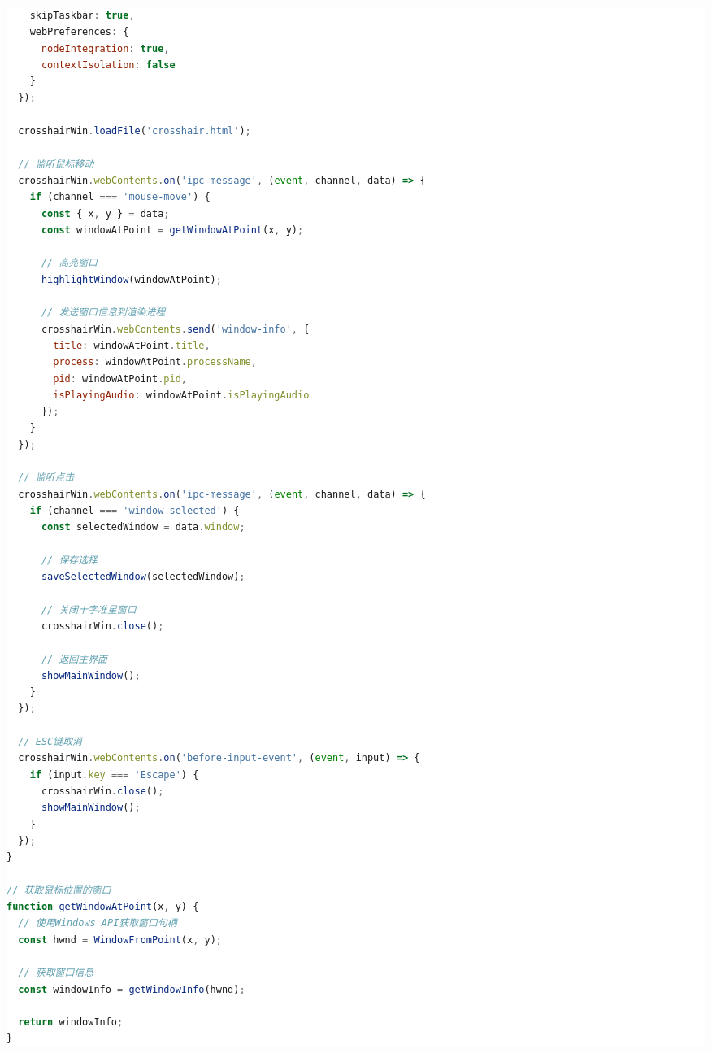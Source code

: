 ```javascript
    skipTaskbar: true,
    webPreferences: {
      nodeIntegration: true,
      contextIsolation: false
    }
  });
  
  crosshairWin.loadFile('crosshair.html');
  
  // 监听鼠标移动
  crosshairWin.webContents.on('ipc-message', (event, channel, data) => {
    if (channel === 'mouse-move') {
      const { x, y } = data;
      const windowAtPoint = getWindowAtPoint(x, y);
      
      // 高亮窗口
      highlightWindow(windowAtPoint);
      
      // 发送窗口信息到渲染进程
      crosshairWin.webContents.send('window-info', {
        title: windowAtPoint.title,
        process: windowAtPoint.processName,
        pid: windowAtPoint.pid,
        isPlayingAudio: windowAtPoint.isPlayingAudio
      });
    }
  });
  
  // 监听点击
  crosshairWin.webContents.on('ipc-message', (event, channel, data) => {
    if (channel === 'window-selected') {
      const selectedWindow = data.window;
      
      // 保存选择
      saveSelectedWindow(selectedWindow);
      
      // 关闭十字准星窗口
      crosshairWin.close();
      
      // 返回主界面
      showMainWindow();
    }
  });
  
  // ESC键取消
  crosshairWin.webContents.on('before-input-event', (event, input) => {
    if (input.key === 'Escape') {
      crosshairWin.close();
      showMainWindow();
    }
  });
}

// 获取鼠标位置的窗口
function getWindowAtPoint(x, y) {
  // 使用Windows API获取窗口句柄
  const hwnd = WindowFromPoint(x, y);
  
  // 获取窗口信息
  const windowInfo = getWindowInfo(hwnd);
  
  return windowInfo;
}
```